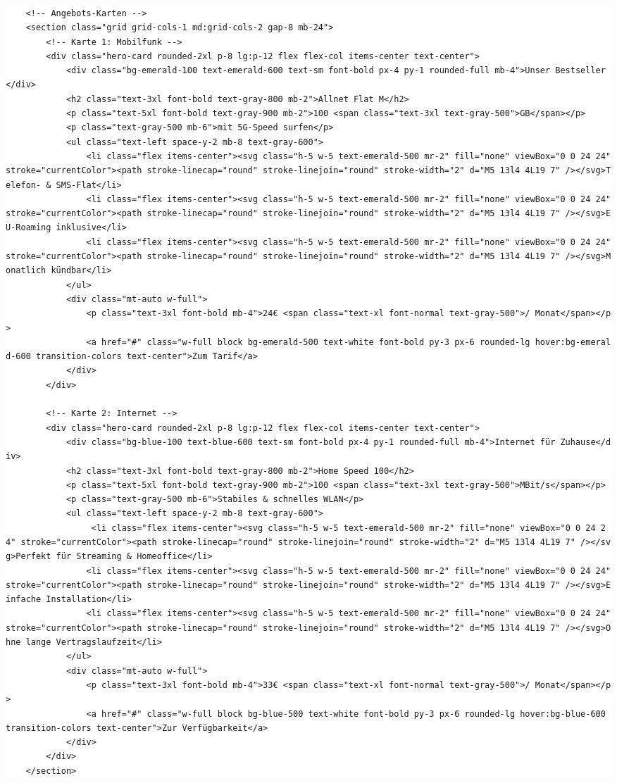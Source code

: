         <!-- Angebots-Karten -->
        <section class="grid grid-cols-1 md:grid-cols-2 gap-8 mb-24">
            <!-- Karte 1: Mobilfunk -->
            <div class="hero-card rounded-2xl p-8 lg:p-12 flex flex-col items-center text-center">
                <div class="bg-emerald-100 text-emerald-600 text-sm font-bold px-4 py-1 rounded-full mb-4">Unser Bestseller</div>
                <h2 class="text-3xl font-bold text-gray-800 mb-2">Allnet Flat M</h2>
                <p class="text-5xl font-bold text-gray-900 mb-2">100 <span class="text-3xl text-gray-500">GB</span></p>
                <p class="text-gray-500 mb-6">mit 5G-Speed surfen</p>
                <ul class="text-left space-y-2 mb-8 text-gray-600">
                    <li class="flex items-center"><svg class="h-5 w-5 text-emerald-500 mr-2" fill="none" viewBox="0 0 24 24" stroke="currentColor"><path stroke-linecap="round" stroke-linejoin="round" stroke-width="2" d="M5 13l4 4L19 7" /></svg>Telefon- & SMS-Flat</li>
                    <li class="flex items-center"><svg class="h-5 w-5 text-emerald-500 mr-2" fill="none" viewBox="0 0 24 24" stroke="currentColor"><path stroke-linecap="round" stroke-linejoin="round" stroke-width="2" d="M5 13l4 4L19 7" /></svg>EU-Roaming inklusive</li>
                    <li class="flex items-center"><svg class="h-5 w-5 text-emerald-500 mr-2" fill="none" viewBox="0 0 24 24" stroke="currentColor"><path stroke-linecap="round" stroke-linejoin="round" stroke-width="2" d="M5 13l4 4L19 7" /></svg>Monatlich kündbar</li>
                </ul>
                <div class="mt-auto w-full">
                    <p class="text-3xl font-bold mb-4">24€ <span class="text-xl font-normal text-gray-500">/ Monat</span></p>
                    <a href="#" class="w-full block bg-emerald-500 text-white font-bold py-3 px-6 rounded-lg hover:bg-emerald-600 transition-colors text-center">Zum Tarif</a>
                </div>
            </div>

            <!-- Karte 2: Internet -->
            <div class="hero-card rounded-2xl p-8 lg:p-12 flex flex-col items-center text-center">
                <div class="bg-blue-100 text-blue-600 text-sm font-bold px-4 py-1 rounded-full mb-4">Internet für Zuhause</div>
                <h2 class="text-3xl font-bold text-gray-800 mb-2">Home Speed 100</h2>
                <p class="text-5xl font-bold text-gray-900 mb-2">100 <span class="text-3xl text-gray-500">MBit/s</span></p>
                <p class="text-gray-500 mb-6">Stabiles & schnelles WLAN</p>
                <ul class="text-left space-y-2 mb-8 text-gray-600">
                     <li class="flex items-center"><svg class="h-5 w-5 text-emerald-500 mr-2" fill="none" viewBox="0 0 24 24" stroke="currentColor"><path stroke-linecap="round" stroke-linejoin="round" stroke-width="2" d="M5 13l4 4L19 7" /></svg>Perfekt für Streaming & Homeoffice</li>
                    <li class="flex items-center"><svg class="h-5 w-5 text-emerald-500 mr-2" fill="none" viewBox="0 0 24 24" stroke="currentColor"><path stroke-linecap="round" stroke-linejoin="round" stroke-width="2" d="M5 13l4 4L19 7" /></svg>Einfache Installation</li>
                    <li class="flex items-center"><svg class="h-5 w-5 text-emerald-500 mr-2" fill="none" viewBox="0 0 24 24" stroke="currentColor"><path stroke-linecap="round" stroke-linejoin="round" stroke-width="2" d="M5 13l4 4L19 7" /></svg>Ohne lange Vertragslaufzeit</li>
                </ul>
                <div class="mt-auto w-full">
                    <p class="text-3xl font-bold mb-4">33€ <span class="text-xl font-normal text-gray-500">/ Monat</span></p>
                    <a href="#" class="w-full block bg-blue-500 text-white font-bold py-3 px-6 rounded-lg hover:bg-blue-600 transition-colors text-center">Zur Verfügbarkeit</a>
                </div>
            </div>
        </section>
